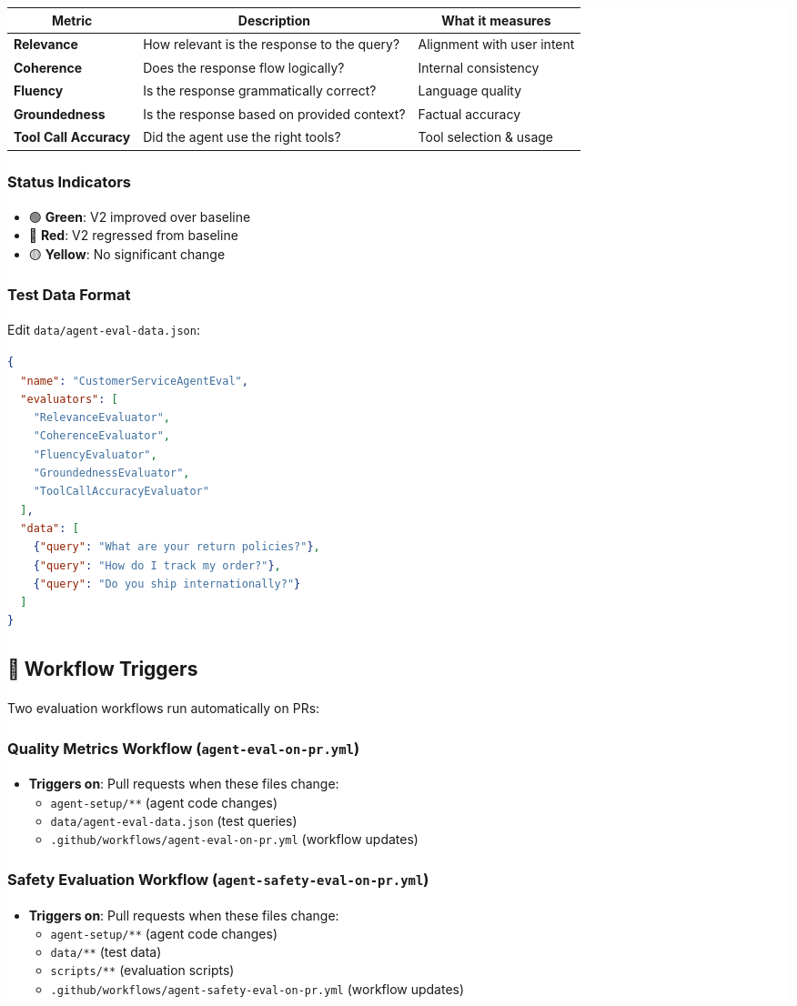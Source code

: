 | Metric | Description | What it measures |
|--------|-------------|------------------|
| **Relevance** | How relevant is the response to the query? | Alignment with user intent |
| **Coherence** | Does the response flow logically? | Internal consistency |
| **Fluency** | Is the response grammatically correct? | Language quality |
| **Groundedness** | Is the response based on provided context? | Factual accuracy |
| **Tool Call Accuracy** | Did the agent use the right tools? | Tool selection & usage |

### Status Indicators

- 🟢 **Green**: V2 improved over baseline
- 🔴 **Red**: V2 regressed from baseline
- 🟡 **Yellow**: No significant change

### Test Data Format

Edit `data/agent-eval-data.json`:

```json
{
  "name": "CustomerServiceAgentEval",
  "evaluators": [
    "RelevanceEvaluator",
    "CoherenceEvaluator",
    "FluencyEvaluator",
    "GroundednessEvaluator",
    "ToolCallAccuracyEvaluator"
  ],
  "data": [
    {"query": "What are your return policies?"},
    {"query": "How do I track my order?"},
    {"query": "Do you ship internationally?"}
  ]
}
```

## 🔄 Workflow Triggers

Two evaluation workflows run automatically on PRs:

### Quality Metrics Workflow (`agent-eval-on-pr.yml`)
- **Triggers on**: Pull requests when these files change:
  - `agent-setup/**` (agent code changes)
  - `data/agent-eval-data.json` (test queries)
  - `.github/workflows/agent-eval-on-pr.yml` (workflow updates)

### Safety Evaluation Workflow (`agent-safety-eval-on-pr.yml`)
- **Triggers on**: Pull requests when these files change:
  - `agent-setup/**` (agent code changes)
  - `data/**` (test data)
  - `scripts/**` (evaluation scripts)
  - `.github/workflows/agent-safety-eval-on-pr.yml` (workflow updates)
